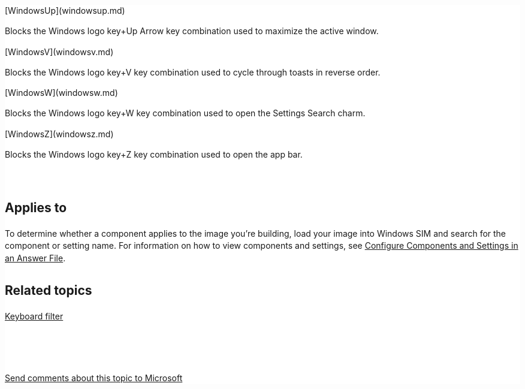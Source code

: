 <td><p>[WindowsUp](windowsup.md)</p></td>
<td><p>Blocks the Windows logo key+Up Arrow key combination used to maximize the active window.</p></td>
</tr>
<tr class="even">
<td><p>[WindowsV](windowsv.md)</p></td>
<td><p>Blocks the Windows logo key+V key combination used to cycle through toasts in reverse order.</p></td>
</tr>
<tr class="odd">
<td><p>[WindowsW](windowsw.md)</p></td>
<td><p>Blocks the Windows logo key+W key combination used to open the Settings Search charm.</p></td>
</tr>
<tr class="even">
<td><p>[WindowsZ](windowsz.md)</p></td>
<td><p>Blocks the Windows logo key+Z key combination used to open the app bar.</p></td>
</tr>
</tbody>
</table>

 

## Applies to


To determine whether a component applies to the image you’re building, load your image into Windows SIM and search for the component or setting name. For information on how to view components and settings, see [Configure Components and Settings in an Answer File](p_wsim.configure_components_and_settings_in_an_answer_file_win8).

## Related topics


[Keyboard filter](p_enterprise_customizations.keyboard_filter)

 

 

[Send comments about this topic to Microsoft](mailto:wsddocfb@microsoft.com?subject=Documentation%20feedback%20%5Bp_unattend\p_unattend%5D:%20Microsoft-Windows-Embedded-KeyboardFilterService%20%20RELEASE:%20%2810/3/2016%29&body=%0A%0APRIVACY%20STATEMENT%0A%0AWe%20use%20your%20feedback%20to%20improve%20the%20documentation.%20We%20don't%20use%20your%20email%20address%20for%20any%20other%20purpose,%20and%20we'll%20remove%20your%20email%20address%20from%20our%20system%20after%20the%20issue%20that%20you're%20reporting%20is%20fixed.%20While%20we're%20working%20to%20fix%20this%20issue,%20we%20might%20send%20you%20an%20email%20message%20to%20ask%20for%20more%20info.%20Later,%20we%20might%20also%20send%20you%20an%20email%20message%20to%20let%20you%20know%20that%20we've%20addressed%20your%20feedback.%0A%0AFor%20more%20info%20about%20Microsoft's%20privacy%20policy,%20see%20http://privacy.microsoft.com/default.aspx. "Send comments about this topic to Microsoft")





